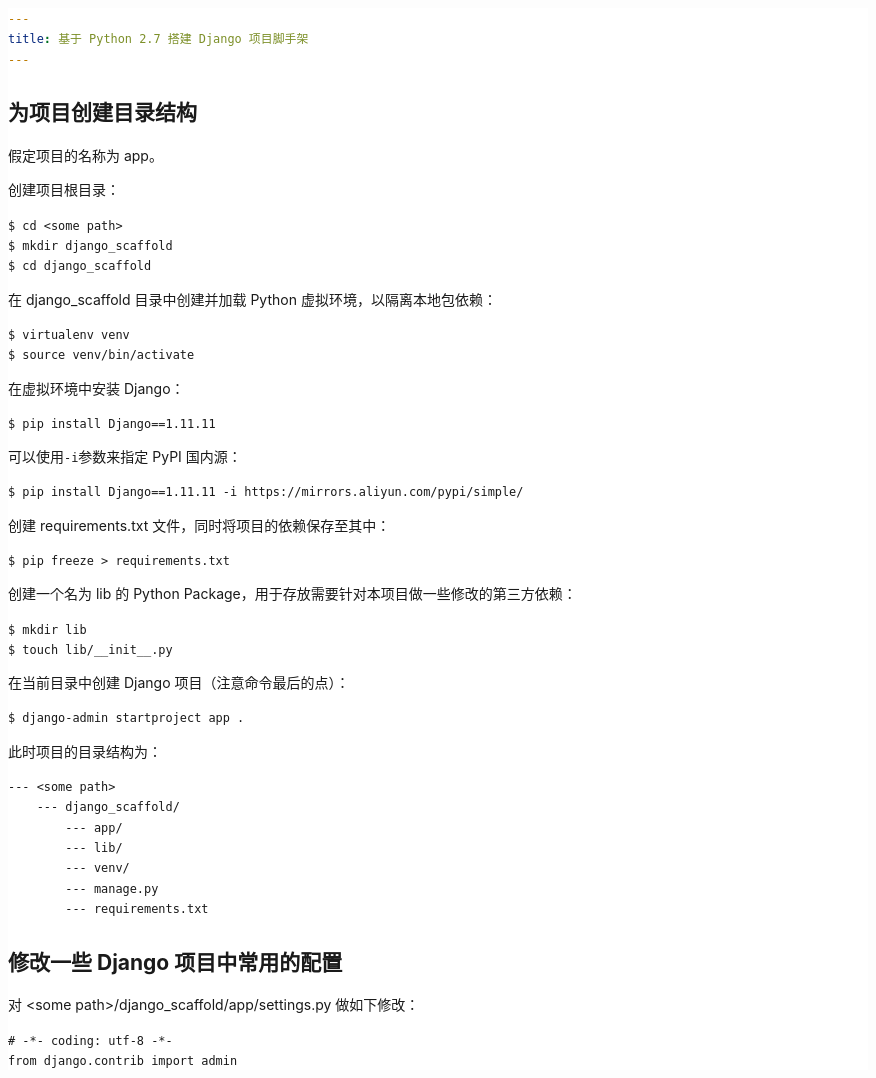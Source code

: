 ```yaml
---
title: 基于 Python 2.7 搭建 Django 项目脚手架
---
```


## 为项目创建目录结构

假定项目的名称为 app。

创建项目根目录：

    $ cd <some path>
    $ mkdir django_scaffold
    $ cd django_scaffold

在 django_scaffold 目录中创建并加载 Python 虚拟环境，以隔离本地包依赖：

    $ virtualenv venv
    $ source venv/bin/activate

在虚拟环境中安装 Django：

    $ pip install Django==1.11.11

可以使用`-i`参数来指定 PyPI 国内源：

    $ pip install Django==1.11.11 -i https://mirrors.aliyun.com/pypi/simple/

创建 requirements.txt 文件，同时将项目的依赖保存至其中：

    $ pip freeze > requirements.txt

创建一个名为 lib 的 Python Package，用于存放需要针对本项目做一些修改的第三方依赖：

    $ mkdir lib
    $ touch lib/__init__.py

在当前目录中创建 Django 项目（注意命令最后的点）：

    $ django-admin startproject app .

此时项目的目录结构为：

    --- <some path>
        --- django_scaffold/
            --- app/
            --- lib/
            --- venv/
            --- manage.py
            --- requirements.txt

## 修改一些 Django 项目中常用的配置

对 \<some path\>/django_scaffold/app/settings.py 做如下修改：

    # -*- coding: utf-8 -*-
    from django.contrib import admin
